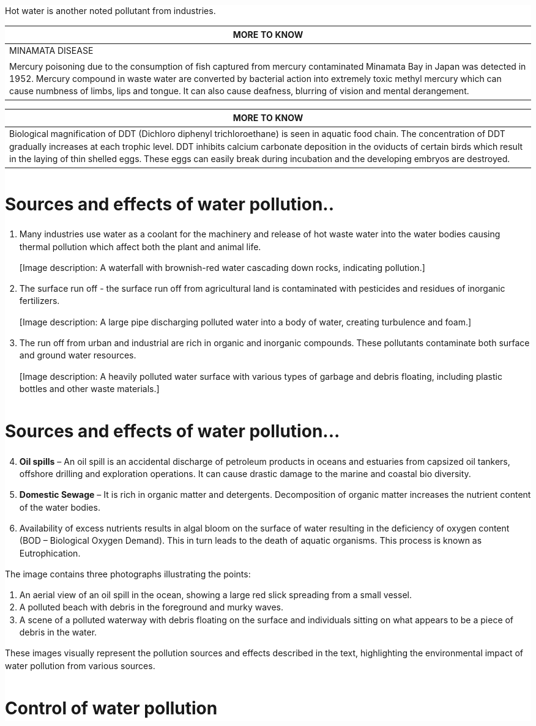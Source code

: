 Hot water is another noted pollutant from industries.

| MORE TO KNOW |
|---------------|
| MINAMATA DISEASE |
| Mercury poisoning due to the consumption of fish captured from mercury contaminated Minamata Bay in Japan was detected in 1952. Mercury compound in waste water are converted by bacterial action into extremely toxic methyl mercury which can cause numbness of limbs, lips and tongue. It can also cause deafness, blurring of vision and mental derangement. |

| MORE TO KNOW |
|---------------|
| Biological magnification of DDT (Dichloro diphenyl trichloroethane) is seen in aquatic food chain. The concentration of DDT gradually increases at each trophic level. DDT inhibits calcium carbonate deposition in the oviducts of certain birds which result in the laying of thin shelled eggs. These eggs can easily break during incubation and the developing embryos are destroyed. |
# Sources and effects of water pollution..

1. Many industries use water as a coolant for the machinery and release of hot waste water into the water bodies causing thermal pollution which affect both the plant and animal life.

   [Image description: A waterfall with brownish-red water cascading down rocks, indicating pollution.]

2. The surface run off - the surface run off from agricultural land is contaminated with pesticides and residues of inorganic fertilizers.

   [Image description: A large pipe discharging polluted water into a body of water, creating turbulence and foam.]

3. The run off from urban and industrial are rich in organic and inorganic compounds. These pollutants contaminate both surface and ground water resources.

   [Image description: A heavily polluted water surface with various types of garbage and debris floating, including plastic bottles and other waste materials.]
# Sources and effects of water pollution...

4. **Oil spills** – An oil spill is an accidental discharge of petroleum products in oceans and estuaries from capsized oil tankers, offshore drilling and exploration operations. It can cause drastic damage to the marine and coastal bio diversity.

5. **Domestic Sewage** – It is rich in organic matter and detergents. Decomposition of organic matter increases the nutrient content of the water bodies.

6. Availability of excess nutrients results in algal bloom on the surface of water resulting in the deficiency of oxygen content (BOD – Biological Oxygen Demand). This in turn leads to the death of aquatic organisms. This process is known as Eutrophication.

The image contains three photographs illustrating the points:

1. An aerial view of an oil spill in the ocean, showing a large red slick spreading from a small vessel.
2. A polluted beach with debris in the foreground and murky waves.
3. A scene of a polluted waterway with debris floating on the surface and individuals sitting on what appears to be a piece of debris in the water.

These images visually represent the pollution sources and effects described in the text, highlighting the environmental impact of water pollution from various sources.
# Control of water pollution
